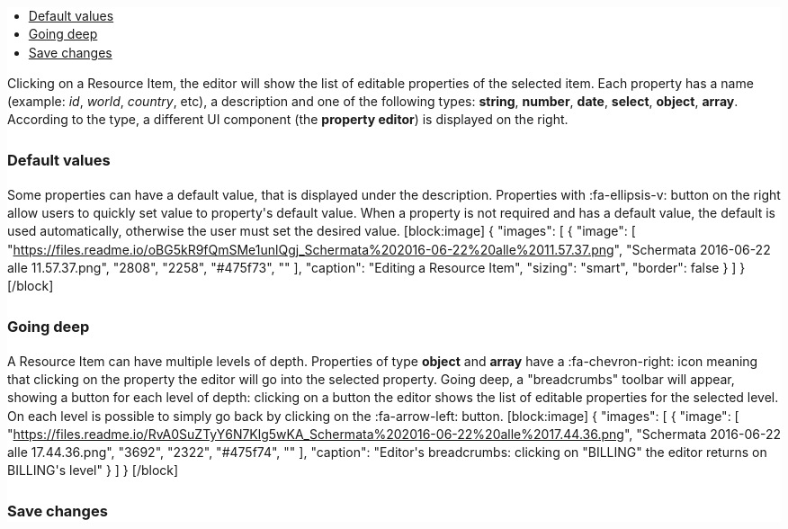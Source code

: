 * [Default values](#section-default-values "Default values")
* [Going deep](#section-going-deep "Going deep")
* [Save changes](#section-save-changes "Save a Resource Item")

Clicking on a Resource Item, the editor will show the list of editable properties of the selected item. Each property has a name (example: *id*, *world*, *country*, etc), a description and one of the following types: **string**, **number**, **date**, **select**, **object**, **array**. According to the type, a different UI component (the **property editor**) is displayed on the right.

### Default values

Some properties can have a default value, that is displayed under the description.
Properties with :fa-ellipsis-v: button on the right allow users to quickly set value to property's default value. When a property is not required and has a default value, the default is used automatically, otherwise the user must set the desired value.
[block:image]
{
  "images": [
    {
      "image": [
        "https://files.readme.io/oBG5kR9fQmSMe1unlQgj_Schermata%202016-06-22%20alle%2011.57.37.png",
        "Schermata 2016-06-22 alle 11.57.37.png",
        "2808",
        "2258",
        "#475f73",
        ""
      ],
      "caption": "Editing a Resource Item",
      "sizing": "smart",
      "border": false
    }
  ]
}
[/block]
### Going deep
A Resource Item can have multiple levels of depth. Properties of type **object** and **array** have a :fa-chevron-right: icon meaning that clicking on the property the editor will go into the selected property. Going deep, a "breadcrumbs" toolbar will appear, showing a button for each level of depth: clicking on a button the editor shows the list of editable properties for the selected level. On each level is possible to simply go back by clicking on the :fa-arrow-left: button.
[block:image]
{
  "images": [
    {
      "image": [
        "https://files.readme.io/RvA0SuZTyY6N7Klg5wKA_Schermata%202016-06-22%20alle%2017.44.36.png",
        "Schermata 2016-06-22 alle 17.44.36.png",
        "3692",
        "2322",
        "#475f74",
        ""
      ],
      "caption": "Editor's breadcrumbs: clicking on \"BILLING\" the editor returns on BILLING's level"
    }
  ]
}
[/block]
### Save changes
